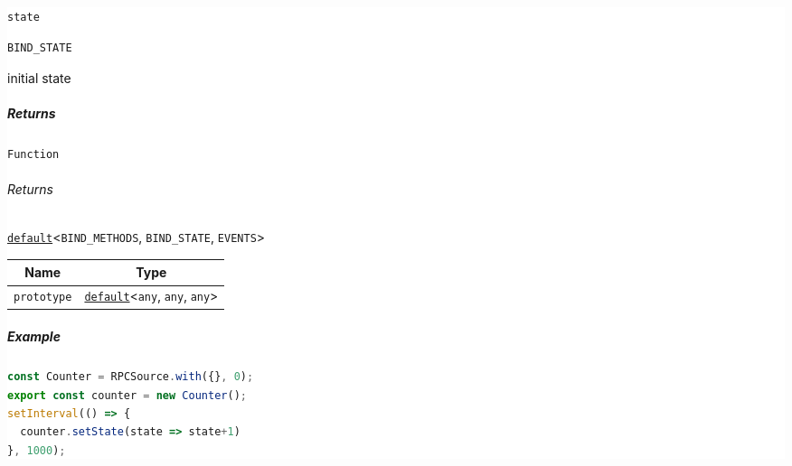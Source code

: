 `state`

</td>
<td>

`BIND_STATE`

</td>
<td>

initial state

</td>
</tr>
</tbody>
</table>

##### Returns

`Function`

###### Returns

[`default`](default.md)\<`BIND_METHODS`, `BIND_STATE`, `EVENTS`\>

| Name | Type |
| ------ | ------ |
| `prototype` | [`default`](default.md)\<`any`, `any`, `any`\> |

##### Example

```typescript
const Counter = RPCSource.with({}, 0);
export const counter = new Counter();
setInterval(() => {
  counter.setState(state => state+1)
}, 1000);
```
